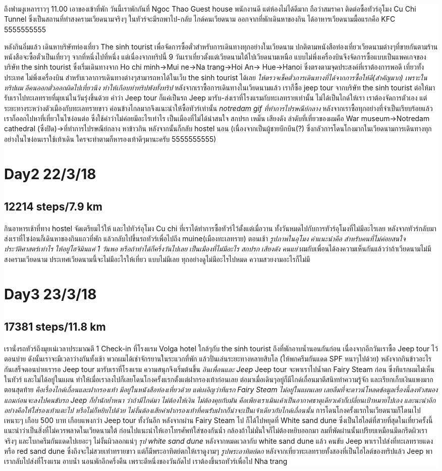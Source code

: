 ถึงฟามงูเหลาราวๆ 11.00 เอาของเข้าที่พัก วันนี้เราพักกันที่ Ngoc Thao Guest house พนักงานดี แต่ห้องไม่ได้ดีมาก ถือว่าสมราคา ติดต่อซื้อทัวร์อุโมง Cu Chi Tunnel ซึ่งเป็นสถานที่ทำสงครามเวียดนามจริงๆ ในทัวร์จะมีรถพาไป-กลับ ไกด์คนเวียดนาม ออกจากที่พักเดินหาของกิน ได้อาหารเวียดนามมื้อแรกคือ KFC 5555555555

หลังกินอิ่มแล้ว เดินหาบริษัทท่องเที่ยว The sinh tourist เพื่อจัดการซื้อตั๋วสำหรับการเดินทางทุกอย่างในเวียดนาม ปกติตามหนังสือท่องเที่ยวเวียดนามต่างๆที่ขายกันตามร้านหนังสือจะซื้อตั๋วเป็นเที่ยวๆ จากที่หนึ่งไปที่หนึ่ง แต่เนื่องจากทริปนี้ 9 วันเราเที่ยวตั้งแต่เวียดนามใต้ไปเวียดนามเหนือ แบบไม่พึ่งเครื่องบินจึงจัดการซื้อแบบเป็นแพคเกจของบริษัท the sinh tourist ซึ่งเริ่มเดินทางจาก Ho chi minh->Mui ne->Na trang->Hoi An-> Hue->Hanoi ซึ่งตรงตามจุดประสงค์ที่เราต้องการพอดี เที่ยวทั้งประเทศ ไม่พึ่งเครื่องบิน สำหรับเวลาการเดินทางต่างๆสามารถหาได้ในเว็บ the sinh tourist ได้เลย _ให้ตรวจเช็คตั๋วการเดินทางที่ได้จากการซื้อให้ดี(สำคัญมาก) เพราะในทริปผม อีคนออกตั๋วออกผิดไปเที่ยวนึง ทำให้เกือบทำทริปพังทั้งทริป_ หลังจากเราซื้อการเดินทางในเวียดนามแล้ว เราก็ซื้อ jeep tour จากบริษัท the sinh tourist ต่อให้มารับเราไปทะเลทรายที่มุยเน่ในวันรุ่งขึ้นด้วย คำว่า Jeep tour ก็แค่เป็นรถ Jeep มารับ-ส่งเราที่โรงแรมกับทะเลทรายเท่านั้น ไม่ได้เป็นไกด์ให้เรา เราต้องจัดการตัวเอง แต่ระยะทางระหว่างตัวเมืองกับทะเลทรายขาว ค่อนข้างไกลมากจึงแนะนำให้ซื้อทัวร์เท่านั้น _notredam gif_ _ที่ทำการไปรษณีย์กลาง_ หลังจากเราซื้อทุกอย่างที่จำเป็นเรียบร้อยแล้ว เราก็ออกไปหาที่เที่ยวในไซง่อนต่อ ซึ่งใช้คำว่าไม่ค่อยมีอะไรเท่าไร เป็นเมืองที่ไม่ได้น่าสนใจ สกปรก เหม็น เสียงดัง ลำดับที่เที่ยวของผมคือ War museum->Notredam cathedral (ซึ่งปิด)->ที่ทำการไปรษณีย์กลาง หาข้าวกิน หลังจากนั้นก็กลับ hostel นอน (เนื่องจากเป็นผู้ชายบึกบึน(?) ซึ่งกลัวการโดนโกงมากในเวียดนามการเดินทางทุกอย่างในไซง่อนเราใช้เท้าเดิน ใครจะทำตามก็หารองเท้าดีๆมานะครับ 5555555555)

# Day2 22/3/18

## 12214 steps/7.9 km

กินอาหารเช้าที่ทาง hostel จัดเตรียมไว้ให้ และไปทัวร์อุโมง Cu chi ที่เราได้ทำการซื้อทัวร์ไว้ตั้งแต่เมื่อวาน ทั้งวันหมดไปกับการทัวร์อุโมงที่ไม่มีอะไรเลย หลังจากทัวร์กลับมาส่งเราที่ไซง่อนก็เดินหาของกินแถวที่พัก แล้วกลับไปขึ้นรถทัวร์เพื่อไปถึง muine(เมืองทะเลทราย) ตอนเช้า _รูปภาพในอุโมง_ _คำแนะนำคือ สำหรับคนที่ไม่ค่อยสนใจประวัติศาสตร์เท่าไร ให้อยู่โฮจิมินแค่ 1 วันพอ หรือถ้าทำได้ก็ครึ่งวันไปเลย เป็นเมืองที่ไม่มีอะไร สกปรก เสียงดัง คนแย่_ ผมกับเพื่อนได้ลงความเห็นกันแล้วว่าถ้าเวียดนามไม่มีสงครามเวียดนาม ประเทศเวียดนามนี้จะไม่มีอะไรให้เที่ยว แบบไม่มีเลย ทุกอย่างดูไม่มีอะไรไปหมด ความสวยงามอะไรก็ไม่มี

# Day3 23/3/18

## 17381 steps/11.8 km

เรานั่งรถทัวร์ถึงมุยเน่เวลาประมาณตี 1 Check-in ที่โรงแรม Volga hotel ใกล้ๆกับ the sinh tourist ถึงที่พักอาบน้ำนอนกันก่อน เนื่องจากอีกวันเราซื้อ Jeep tour ไว้ตอนบ่าย ดังนั้นเราจะมีเวลาว่างกันทั้งเช้า พวกผมได้เช่าจักรยานในระแวกที่พัก แล้วปั่นเล่นระยะทางหลายสิบโล (ให้พกครีมกันแดด SPF หนาๆไปด้วย) หลังจากกินข้าวอะไรกันเสร็จตอนบ่ายเรารอ Jeep tour มารับเราที่โรงแรม ความสนุกจึงเริ่มต้นขึ้น _อินเพื่อนและ Jeep_ Jeep tour จะพาเราไปน้ำตก Fairy Steam ก่อน ซึ่งทีแรกผมไม่เห็นในทัวร์ และไม่ได้อยู่ในแผน ทำให้เมื่อเราลงไปก็เลยโดนโกงครั้งแรกตั้งแต่ฝากรองเท้าก่อนเลย ต่อมาเมื่อเดินๆอยู่ก็มีไกด์เถื่อนมาตีสนิททำความรู้จัก และเรียกเก็บเงินแพงมากตอนสุดท้าย _คือเรื่องไกด์เถื่อนและฝากรองเท้า มีอยู่ในหนังสือท่องเที่ยวด้วย แต่เผอิญว่าทีแรก Fairy Steam ไม่อยู่ในแผนเลย เลยลืมที่จะดาวน์โหลดข้อมูลเรื่องนี้ลงหัวสมอง แถมก่อนจะลงไปคนขับรถ Jeep ก็ย้ำนักย้ำหนา ว่าถ้ามีไกด์มา ไม่ต้องให้เงิน ไม่ต้องคุยกับมัน คือเพียงเราเมินเค้าเป็นอากาศธาตุเดียวเค้าก็เปลี่ยนเป้าหมายไปเอง และนะนำอีกอย่างคือให้ใส่รองเท้าแตะไป หรือไม่ก็หยิบไปด้วย ไม่งั้นต้องเสียค่าฝากรองเท้าที่คนรับฝากก็น่าจะเป็นเจ้าเดียวกับไกด์เถื่อนนั้น_ การโดนโกงครั้งแรกในเวียดนามก็โดนเไปเหนาะๆ เกือบ 500 บาท เกือบแพงกว่า Jeep tour ทั้งวันอีก หลังจากผ่าน Fairy Steam ไป ก็ได้ไปหยุดที่ White sand dune ซึ่งเป็นไฮไลต์ที่สวยที่สุดในเที่ยวครั้งนี้ แนะนำว่าเป็นสิ่งที่ไม่ควรพลาดในเวียดนามใต้ ก่อนไปแนะนำให้เอาโทรศัพท์ใส่ซองกันน้ำ กล้องถ้าไม่มั่นใจก็ไม่ต้องหยิบออกมา ลมที่พัดผ่านนั้นเปรียบเหมือนมีดกรีดผิวเราจริงๆ และโบกครีมกันแดดไปเยอะๆ ไม่งั้นผิวลอกแน่ๆ _รุป white sand dune_ หลังจากหมดเวลากับ white sand dune แล้ว คนขับ Jeep พาเราไปส่งที่ทะเลทรายแดง หรือ red sand dune ซึ่งถึงจะไม่สวยเท่าทรายขาว แต่ก็มีพระอาทิตย์ตกให้เราดูงามๆ _รูปพระอาทิตย์ตก_ หลังจากเที่ยวทะเลทรายทั้งสองที่เป็นไฮไลต์ของทริปแล้ว Jeep พาเรากลับไปส่งที่โรงแรม อาบน้ำ นอนพักอีกครึ่งคืน เพราะตีหนึ่งของวันถัดไป เราต้องขึ้นรถทัวร์เพื่อไป Nha trang
